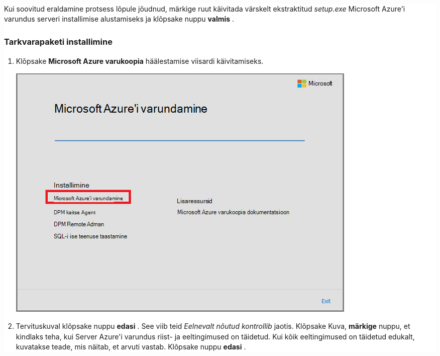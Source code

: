 Kui soovitud eraldamine protsess lõpule jõudnud, märkige ruut käivitada värskelt ekstraktitud *setup.exe* Microsoft Azure'i varundus serveri installimise alustamiseks ja klõpsake nuppu **valmis** .

### <a name="installing-the-software-package"></a>Tarkvarapaketi installimine

1. Klõpsake **Microsoft Azure varukoopia** häälestamise viisardi käivitamiseks.

    ![Microsoft Azure varukoopia häälestusviisardi](./media/backup-azure-microsoft-azure-backup/launch-screen2.png)

2. Tervituskuval klõpsake nuppu **edasi** . See viib teid *Eelnevalt nõutud kontrollib* jaotis. Klõpsake Kuva, **märkige** nuppu, et kindlaks teha, kui Server Azure'i varundus riist- ja eeltingimused on täidetud. Kui kõik eeltingimused on täidetud edukalt, kuvatakse teade, mis näitab, et arvuti vastab. Klõpsake nuppu **edasi** .
